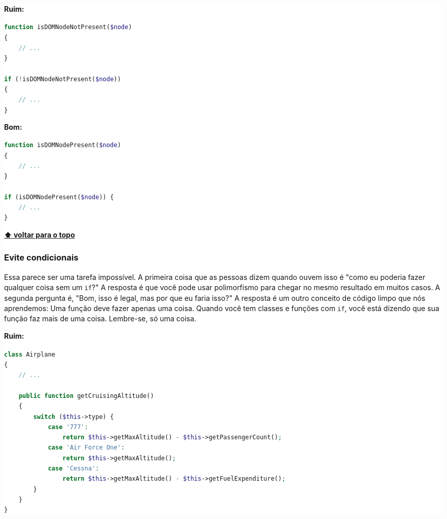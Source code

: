 **Ruim:**

```php
function isDOMNodeNotPresent($node)
{
    // ...
}

if (!isDOMNodeNotPresent($node))
{
    // ...
}
```

**Bom:**

```php
function isDOMNodePresent($node)
{
    // ...
}

if (isDOMNodePresent($node)) {
    // ...
}
```

**[⬆ voltar para o topo](#sumário)**

### Evite condicionais

Essa parece ser uma tarefa impossível. A primeira coisa que as pessoas dizem
quando ouvem isso é "como eu poderia fazer qualquer coisa sem um `if`?" A
resposta é que você pode usar polimorfismo para chegar no mesmo resultado em
muitos casos. A segunda pergunta é, "Bom, isso é legal, mas por que eu faria 
isso?" A resposta é um outro conceito de código limpo que nós aprendemos:
Uma função deve fazer apenas uma coisa. Quando você tem classes e funções com
`if`, você está dizendo que sua função faz mais de uma coisa. Lembre-se,
só uma coisa.

**Ruim:**

```php
class Airplane
{
    // ...

    public function getCruisingAltitude()
    {
        switch ($this->type) {
            case '777':
                return $this->getMaxAltitude() - $this->getPassengerCount();
            case 'Air Force One':
                return $this->getMaxAltitude();
            case 'Cessna':
                return $this->getMaxAltitude() - $this->getFuelExpenditure();
        }
    }
}
```

